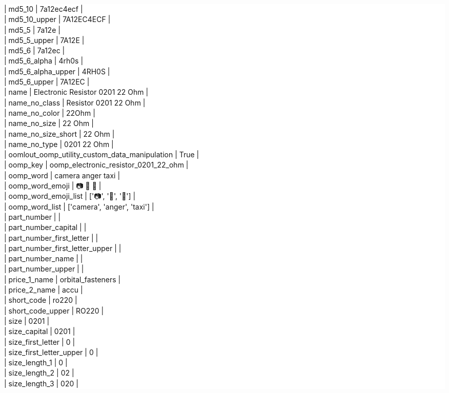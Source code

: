 | md5_10 | 7a12ec4ecf |  
| md5_10_upper | 7A12EC4ECF |  
| md5_5 | 7a12e |  
| md5_5_upper | 7A12E |  
| md5_6 | 7a12ec |  
| md5_6_alpha | 4rh0s |  
| md5_6_alpha_upper | 4RH0S |  
| md5_6_upper | 7A12EC |  
| name | Electronic Resistor 0201 22 Ohm |  
| name_no_class | Resistor 0201 22 Ohm |  
| name_no_color | 22Ohm |  
| name_no_size | 22 Ohm |  
| name_no_size_short | 22 Ohm |  
| name_no_type | 0201 22 Ohm |  
| oomlout_oomp_utility_custom_data_manipulation | True |  
| oomp_key | oomp_electronic_resistor_0201_22_ohm |  
| oomp_word | camera anger taxi |  
| oomp_word_emoji | :camera: :anger: :taxi: |  
| oomp_word_emoji_list | [':camera:', ':anger:', ':taxi:'] |  
| oomp_word_list | ['camera', 'anger', 'taxi'] |  
| part_number |  |  
| part_number_capital |  |  
| part_number_first_letter |  |  
| part_number_first_letter_upper |  |  
| part_number_name |  |  
| part_number_upper |  |  
| price_1_name | orbital_fasteners |  
| price_2_name | accu |  
| short_code | ro220 |  
| short_code_upper | RO220 |  
| size | 0201 |  
| size_capital | 0201 |  
| size_first_letter | 0 |  
| size_first_letter_upper | 0 |  
| size_length_1 | 0 |  
| size_length_2 | 02 |  
| size_length_3 | 020 |  